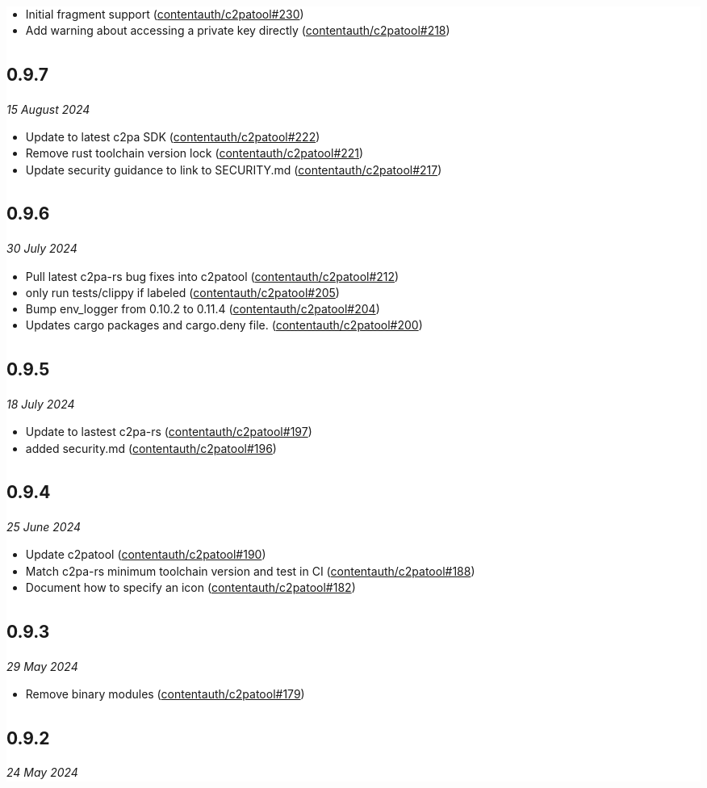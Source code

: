 * Initial fragment support ([contentauth/c2patool#230](https://github.com/contentauth/c2patool/pull/230))
* Add warning about accessing a private key directly ([contentauth/c2patool#218](https://github.com/contentauth/c2patool/pull/218))

## 0.9.7
_15 August 2024_

* Update to latest c2pa SDK ([contentauth/c2patool#222](https://github.com/contentauth/c2patool/pull/222))
* Remove rust toolchain version lock ([contentauth/c2patool#221](https://github.com/contentauth/c2patool/pull/221))
* Update security guidance to link to SECURITY.md ([contentauth/c2patool#217](https://github.com/contentauth/c2patool/pull/217))

## 0.9.6
_30 July 2024_

* Pull latest c2pa-rs bug fixes into c2patool ([contentauth/c2patool#212](https://github.com/contentauth/c2patool/pull/212))
* only run tests/clippy if labeled ([contentauth/c2patool#205](https://github.com/contentauth/c2patool/pull/205))
* Bump env_logger from 0.10.2 to 0.11.4 ([contentauth/c2patool#204](https://github.com/contentauth/c2patool/pull/204))
* Updates cargo packages and cargo.deny file. ([contentauth/c2patool#200](https://github.com/contentauth/c2patool/pull/200))

## 0.9.5
_18 July 2024_

* Update to lastest c2pa-rs ([contentauth/c2patool#197](https://github.com/contentauth/c2patool/pull/197))
* added security.md ([contentauth/c2patool#196](https://github.com/contentauth/c2patool/pull/196))

## 0.9.4
_25 June 2024_

* Update c2patool ([contentauth/c2patool#190](https://github.com/contentauth/c2patool/pull/190))
* Match c2pa-rs minimum toolchain version and test in CI ([contentauth/c2patool#188](https://github.com/contentauth/c2patool/pull/188))
* Document how to specify an icon ([contentauth/c2patool#182](https://github.com/contentauth/c2patool/pull/182))

## 0.9.3
_29 May 2024_

* Remove binary modules ([contentauth/c2patool#179](https://github.com/contentauth/c2patool/pull/179))

## 0.9.2
_24 May 2024_
